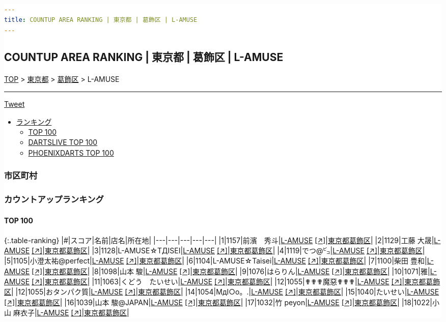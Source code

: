 ```yaml
---
title: COUNTUP AREA RANKING | 東京都 | 葛飾区 | L-AMUSE
---
```

## COUNTUP AREA RANKING | 東京都 | 葛飾区 | L-AMUSE

[TOP](/darts/rank/) > [東京都](/darts/rank/東京都/) > [葛飾区](/darts/rank/東京都/葛飾区/) > L-AMUSE

___

<a href="https://twitter.com/share?ref_src=twsrc%5Etfw" data-text="COUNTUP AREA RANKING | 東京都葛飾区L-AMUSE" class="twitter-share-button" data-hashtags="DARTSLIVE,PHOENIXDARTS,darts,ダーツ" data-show-count="false">Tweet</a>

* [ランキング](#カウントアップランキング)
    * [TOP 100](#top-100)
    * [DARTSLIVE TOP 100](#dartslive-top-100)
    * [PHOENIXDARTS TOP 100](#phoenixdarts-top-100)

### 市区町村

<ul>

</ul>

### カウントアップランキング

#### TOP 100



{:.table-ranking}
|#|スコア|名前|店名|所在地|
|---|---|---|---|---|
|1|1157|<span class="rank-name-dl">前濱　秀斗</span>|<a href="/darts/rank/shops/756bd3d459a7bf710d9b047a20a7ba1e.html">L-AMUSE</a> <a href="https://search.dartslive.com/jp/shop/756bd3d459a7bf710d9b047a20a7ba1e">[↗]</a>|<a href="/darts/rank/東京都/葛飾区">東京都葛飾区</a>|
|2|1129|<span class="rank-name-dl">工藤 大晟</span>|<a href="/darts/rank/shops/756bd3d459a7bf710d9b047a20a7ba1e.html">L-AMUSE</a> <a href="https://search.dartslive.com/jp/shop/756bd3d459a7bf710d9b047a20a7ba1e">[↗]</a>|<a href="/darts/rank/東京都/葛飾区">東京都葛飾区</a>|
|3|1128|<span class="rank-name-dl">L-AMUSE☆TДISEI</span>|<a href="/darts/rank/shops/756bd3d459a7bf710d9b047a20a7ba1e.html">L-AMUSE</a> <a href="https://search.dartslive.com/jp/shop/756bd3d459a7bf710d9b047a20a7ba1e">[↗]</a>|<a href="/darts/rank/東京都/葛飾区">東京都葛飾区</a>|
|4|1119|<span class="rank-name-dl">でつ@㌰</span>|<a href="/darts/rank/shops/756bd3d459a7bf710d9b047a20a7ba1e.html">L-AMUSE</a> <a href="https://search.dartslive.com/jp/shop/756bd3d459a7bf710d9b047a20a7ba1e">[↗]</a>|<a href="/darts/rank/東京都/葛飾区">東京都葛飾区</a>|
|5|1105|<span class="rank-name-dl">小澄太祐@perfect</span>|<a href="/darts/rank/shops/756bd3d459a7bf710d9b047a20a7ba1e.html">L-AMUSE</a> <a href="https://search.dartslive.com/jp/shop/756bd3d459a7bf710d9b047a20a7ba1e">[↗]</a>|<a href="/darts/rank/東京都/葛飾区">東京都葛飾区</a>|
|6|1104|<span class="rank-name-dl">L-AMUSE☆Taisei</span>|<a href="/darts/rank/shops/756bd3d459a7bf710d9b047a20a7ba1e.html">L-AMUSE</a> <a href="https://search.dartslive.com/jp/shop/756bd3d459a7bf710d9b047a20a7ba1e">[↗]</a>|<a href="/darts/rank/東京都/葛飾区">東京都葛飾区</a>|
|7|1100|<span class="rank-name-dl">柴田 豊和</span>|<a href="/darts/rank/shops/756bd3d459a7bf710d9b047a20a7ba1e.html">L-AMUSE</a> <a href="https://search.dartslive.com/jp/shop/756bd3d459a7bf710d9b047a20a7ba1e">[↗]</a>|<a href="/darts/rank/東京都/葛飾区">東京都葛飾区</a>|
|8|1098|<span class="rank-name-dl">山本 駿</span>|<a href="/darts/rank/shops/756bd3d459a7bf710d9b047a20a7ba1e.html">L-AMUSE</a> <a href="https://search.dartslive.com/jp/shop/756bd3d459a7bf710d9b047a20a7ba1e">[↗]</a>|<a href="/darts/rank/東京都/葛飾区">東京都葛飾区</a>|
|9|1076|<span class="rank-name-dl">はらりん</span>|<a href="/darts/rank/shops/756bd3d459a7bf710d9b047a20a7ba1e.html">L-AMUSE</a> <a href="https://search.dartslive.com/jp/shop/756bd3d459a7bf710d9b047a20a7ba1e">[↗]</a>|<a href="/darts/rank/東京都/葛飾区">東京都葛飾区</a>|
|10|1071|<span class="rank-name-dl">雅</span>|<a href="/darts/rank/shops/756bd3d459a7bf710d9b047a20a7ba1e.html">L-AMUSE</a> <a href="https://search.dartslive.com/jp/shop/756bd3d459a7bf710d9b047a20a7ba1e">[↗]</a>|<a href="/darts/rank/東京都/葛飾区">東京都葛飾区</a>|
|11|1063|<span class="rank-name-dl">くどう　たいせい</span>|<a href="/darts/rank/shops/756bd3d459a7bf710d9b047a20a7ba1e.html">L-AMUSE</a> <a href="https://search.dartslive.com/jp/shop/756bd3d459a7bf710d9b047a20a7ba1e">[↗]</a>|<a href="/darts/rank/東京都/葛飾区">東京都葛飾区</a>|
|12|1055|<span class="rank-name-dl">✟✟✟魔惡✟✟✟</span>|<a href="/darts/rank/shops/756bd3d459a7bf710d9b047a20a7ba1e.html">L-AMUSE</a> <a href="https://search.dartslive.com/jp/shop/756bd3d459a7bf710d9b047a20a7ba1e">[↗]</a>|<a href="/darts/rank/東京都/葛飾区">東京都葛飾区</a>|
|12|1055|<span class="rank-name-dl">おタンパク質</span>|<a href="/darts/rank/shops/756bd3d459a7bf710d9b047a20a7ba1e.html">L-AMUSE</a> <a href="https://search.dartslive.com/jp/shop/756bd3d459a7bf710d9b047a20a7ba1e">[↗]</a>|<a href="/darts/rank/東京都/葛飾区">東京都葛飾区</a>|
|14|1054|<span class="rank-name-dl">МдΙ○o。.</span>|<a href="/darts/rank/shops/756bd3d459a7bf710d9b047a20a7ba1e.html">L-AMUSE</a> <a href="https://search.dartslive.com/jp/shop/756bd3d459a7bf710d9b047a20a7ba1e">[↗]</a>|<a href="/darts/rank/東京都/葛飾区">東京都葛飾区</a>|
|15|1040|<span class="rank-name-dl">たいせい</span>|<a href="/darts/rank/shops/756bd3d459a7bf710d9b047a20a7ba1e.html">L-AMUSE</a> <a href="https://search.dartslive.com/jp/shop/756bd3d459a7bf710d9b047a20a7ba1e">[↗]</a>|<a href="/darts/rank/東京都/葛飾区">東京都葛飾区</a>|
|16|1039|<span class="rank-name-dl">山本 駿@JAPAN</span>|<a href="/darts/rank/shops/756bd3d459a7bf710d9b047a20a7ba1e.html">L-AMUSE</a> <a href="https://search.dartslive.com/jp/shop/756bd3d459a7bf710d9b047a20a7ba1e">[↗]</a>|<a href="/darts/rank/東京都/葛飾区">東京都葛飾区</a>|
|17|1032|<span class="rank-name-dl">竹 peyon</span>|<a href="/darts/rank/shops/756bd3d459a7bf710d9b047a20a7ba1e.html">L-AMUSE</a> <a href="https://search.dartslive.com/jp/shop/756bd3d459a7bf710d9b047a20a7ba1e">[↗]</a>|<a href="/darts/rank/東京都/葛飾区">東京都葛飾区</a>|
|18|1022|<span class="rank-name-dl">小山 麻衣子</span>|<a href="/darts/rank/shops/756bd3d459a7bf710d9b047a20a7ba1e.html">L-AMUSE</a> <a href="https://search.dartslive.com/jp/shop/756bd3d459a7bf710d9b047a20a7ba1e">[↗]</a>|<a href="/darts/rank/東京都/葛飾区">東京都葛飾区</a>|